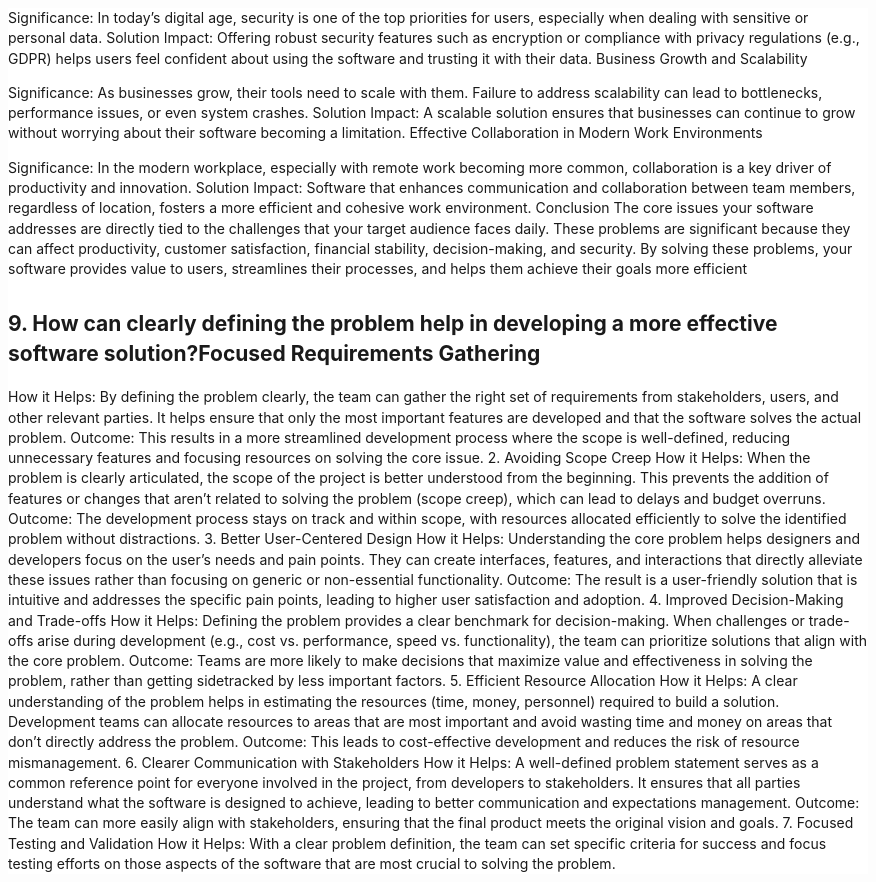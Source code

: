 Significance: In today’s digital age, security is one of the top priorities for users, especially when dealing with sensitive or personal data.
Solution Impact: Offering robust security features such as encryption or compliance with privacy regulations (e.g., GDPR) helps users feel confident about using the software and trusting it with their data.
Business Growth and Scalability

Significance: As businesses grow, their tools need to scale with them. Failure to address scalability can lead to bottlenecks, performance issues, or even system crashes.
Solution Impact: A scalable solution ensures that businesses can continue to grow without worrying about their software becoming a limitation.
Effective Collaboration in Modern Work Environments

Significance: In the modern workplace, especially with remote work becoming more common, collaboration is a key driver of productivity and innovation.
Solution Impact: Software that enhances communication and collaboration between team members, regardless of location, fosters a more efficient and cohesive work environment.
Conclusion
The core issues your software addresses are directly tied to the challenges that your target audience faces daily. These problems are significant because they can affect productivity, customer satisfaction, financial stability, decision-making, and security. By solving these problems, your software provides value to users, streamlines their processes, and helps them achieve their goals more efficient
## 9. How can clearly defining the problem help in developing a more effective software solution?Focused Requirements Gathering
How it Helps: By defining the problem clearly, the team can gather the right set of requirements from stakeholders, users, and other relevant parties. It helps ensure that only the most important features are developed and that the software solves the actual problem.
Outcome: This results in a more streamlined development process where the scope is well-defined, reducing unnecessary features and focusing resources on solving the core issue.
2. Avoiding Scope Creep
How it Helps: When the problem is clearly articulated, the scope of the project is better understood from the beginning. This prevents the addition of features or changes that aren’t related to solving the problem (scope creep), which can lead to delays and budget overruns.
Outcome: The development process stays on track and within scope, with resources allocated efficiently to solve the identified problem without distractions.
3. Better User-Centered Design
How it Helps: Understanding the core problem helps designers and developers focus on the user’s needs and pain points. They can create interfaces, features, and interactions that directly alleviate these issues rather than focusing on generic or non-essential functionality.
Outcome: The result is a user-friendly solution that is intuitive and addresses the specific pain points, leading to higher user satisfaction and adoption.
4. Improved Decision-Making and Trade-offs
How it Helps: Defining the problem provides a clear benchmark for decision-making. When challenges or trade-offs arise during development (e.g., cost vs. performance, speed vs. functionality), the team can prioritize solutions that align with the core problem.
Outcome: Teams are more likely to make decisions that maximize value and effectiveness in solving the problem, rather than getting sidetracked by less important factors.
5. Efficient Resource Allocation
How it Helps: A clear understanding of the problem helps in estimating the resources (time, money, personnel) required to build a solution. Development teams can allocate resources to areas that are most important and avoid wasting time and money on areas that don’t directly address the problem.
Outcome: This leads to cost-effective development and reduces the risk of resource mismanagement.
6. Clearer Communication with Stakeholders
How it Helps: A well-defined problem statement serves as a common reference point for everyone involved in the project, from developers to stakeholders. It ensures that all parties understand what the software is designed to achieve, leading to better communication and expectations management.
Outcome: The team can more easily align with stakeholders, ensuring that the final product meets the original vision and goals.
7. Focused Testing and Validation
How it Helps: With a clear problem definition, the team can set specific criteria for success and focus testing efforts on those aspects of the software that are most crucial to solving the problem.